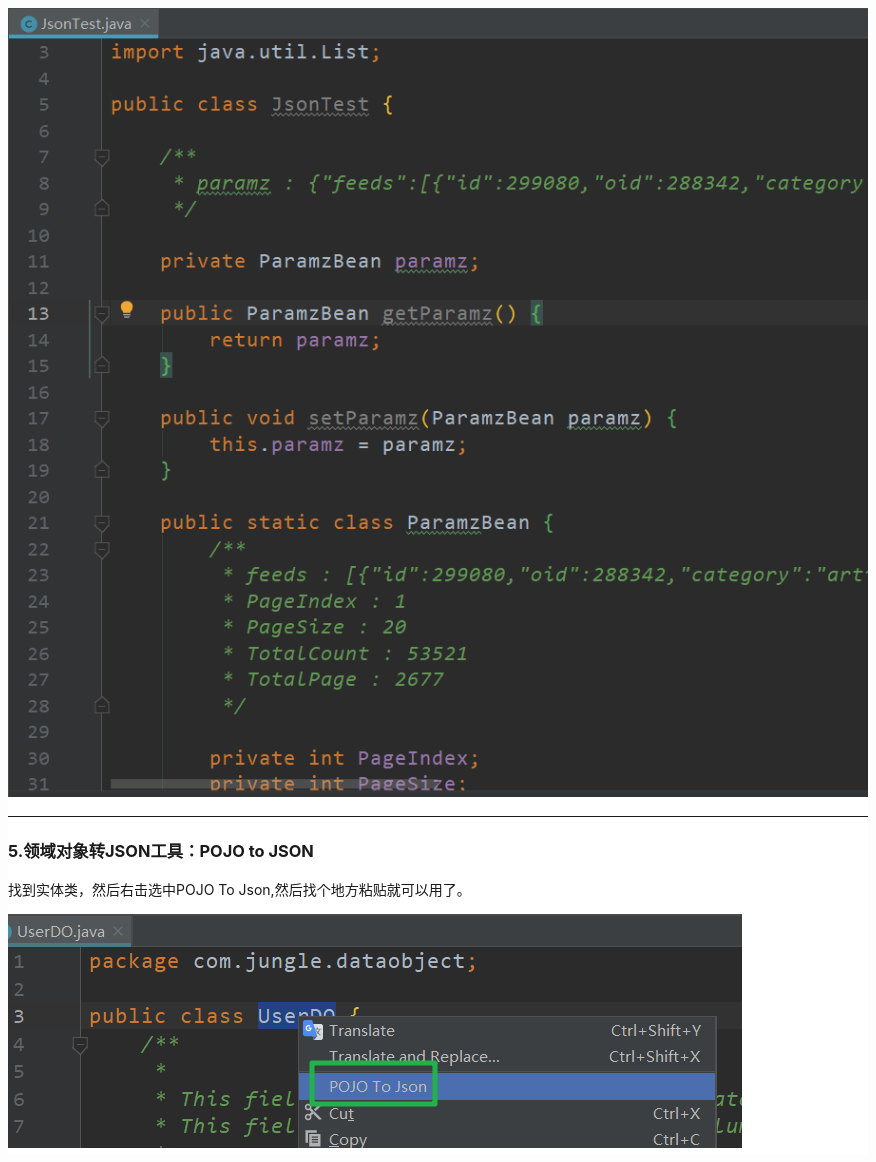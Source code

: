 ![image-20200224111056675](picture/image-20200224111056675.png)

---

### 5.领域对象转JSON工具：POJO to JSON

找到实体类，然后右击选中POJO To Json,然后找个地方粘贴就可以用了。

![image-20200224111626575](picture/image-20200224111626575.png)
